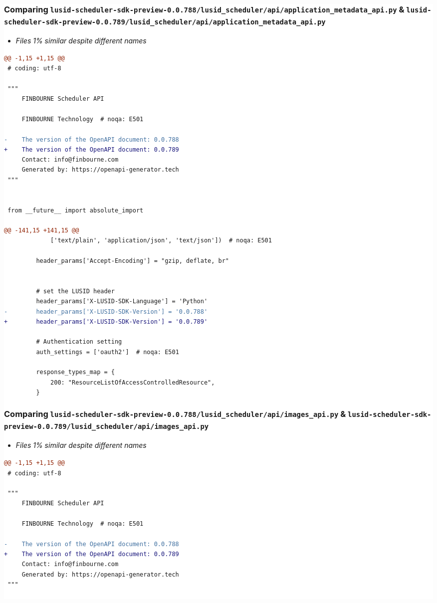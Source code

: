 ### Comparing `lusid-scheduler-sdk-preview-0.0.788/lusid_scheduler/api/application_metadata_api.py` & `lusid-scheduler-sdk-preview-0.0.789/lusid_scheduler/api/application_metadata_api.py`

 * *Files 1% similar despite different names*

```diff
@@ -1,15 +1,15 @@
 # coding: utf-8
 
 """
     FINBOURNE Scheduler API
 
     FINBOURNE Technology  # noqa: E501
 
-    The version of the OpenAPI document: 0.0.788
+    The version of the OpenAPI document: 0.0.789
     Contact: info@finbourne.com
     Generated by: https://openapi-generator.tech
 """
 
 
 from __future__ import absolute_import
 
@@ -141,15 +141,15 @@
             ['text/plain', 'application/json', 'text/json'])  # noqa: E501
 
         header_params['Accept-Encoding'] = "gzip, deflate, br"
 
 
         # set the LUSID header
         header_params['X-LUSID-SDK-Language'] = 'Python'
-        header_params['X-LUSID-SDK-Version'] = '0.0.788'
+        header_params['X-LUSID-SDK-Version'] = '0.0.789'
 
         # Authentication setting
         auth_settings = ['oauth2']  # noqa: E501
 
         response_types_map = {
             200: "ResourceListOfAccessControlledResource",
         }
```

### Comparing `lusid-scheduler-sdk-preview-0.0.788/lusid_scheduler/api/images_api.py` & `lusid-scheduler-sdk-preview-0.0.789/lusid_scheduler/api/images_api.py`

 * *Files 1% similar despite different names*

```diff
@@ -1,15 +1,15 @@
 # coding: utf-8
 
 """
     FINBOURNE Scheduler API
 
     FINBOURNE Technology  # noqa: E501
 
-    The version of the OpenAPI document: 0.0.788
+    The version of the OpenAPI document: 0.0.789
     Contact: info@finbourne.com
     Generated by: https://openapi-generator.tech
 """
 
```